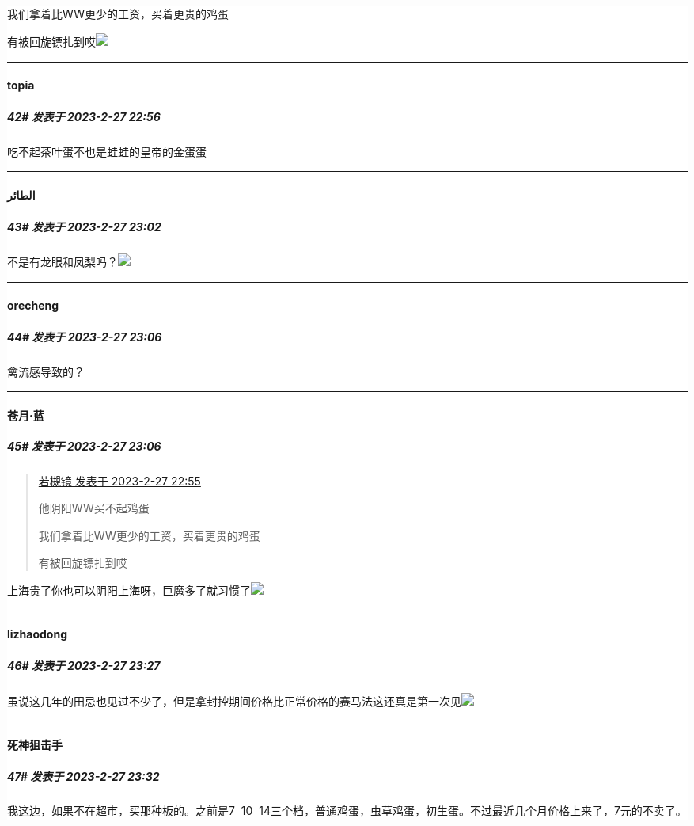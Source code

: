 我们拿着比WW更少的工资，买着更贵的鸡蛋

有被回旋镖扎到哎<img src="https://static.saraba1st.com/image/smiley/face2017/145.png" referrerpolicy="no-referrer">

*****

####  topia  
##### 42#       发表于 2023-2-27 22:56

吃不起茶叶蛋不也是蛙蛙的皇帝的金蛋蛋

*****

####  الطائر  
##### 43#       发表于 2023-2-27 23:02

不是有龙眼和凤梨吗？<img src="https://static.saraba1st.com/image/smiley/face2017/037.png" referrerpolicy="no-referrer">

*****

####  orecheng  
##### 44#       发表于 2023-2-27 23:06

禽流感导致的？

*****

####  苍月·蓝  
##### 45#       发表于 2023-2-27 23:06

<blockquote><a href="httphttps://bbs.saraba1st.com/2b/forum.php?mod=redirect&amp;goto=findpost&amp;pid=59908959&amp;ptid=2120991" target="_blank">若槻镜 发表于 2023-2-27 22:55</a>

他阴阳WW买不起鸡蛋

我们拿着比WW更少的工资，买着更贵的鸡蛋

有被回旋镖扎到哎</blockquote>
上海贵了你也可以阴阳上海呀，巨魔多了就习惯了<img src="https://static.saraba1st.com/image/smiley/face2017/068.png" referrerpolicy="no-referrer">

*****

####  lizhaodong  
##### 46#       发表于 2023-2-27 23:27

虽说这几年的田忌也见过不少了，但是拿封控期间价格比正常价格的赛马法这还真是第一次见<img src="https://static.saraba1st.com/image/smiley/face2017/049.png" referrerpolicy="no-referrer">

*****

####  死神狙击手  
##### 47#       发表于 2023-2-27 23:32

我这边，如果不在超市，买那种板的。之前是7  10  14三个档，普通鸡蛋，虫草鸡蛋，初生蛋。不过最近几个月价格上来了，7元的不卖了。
